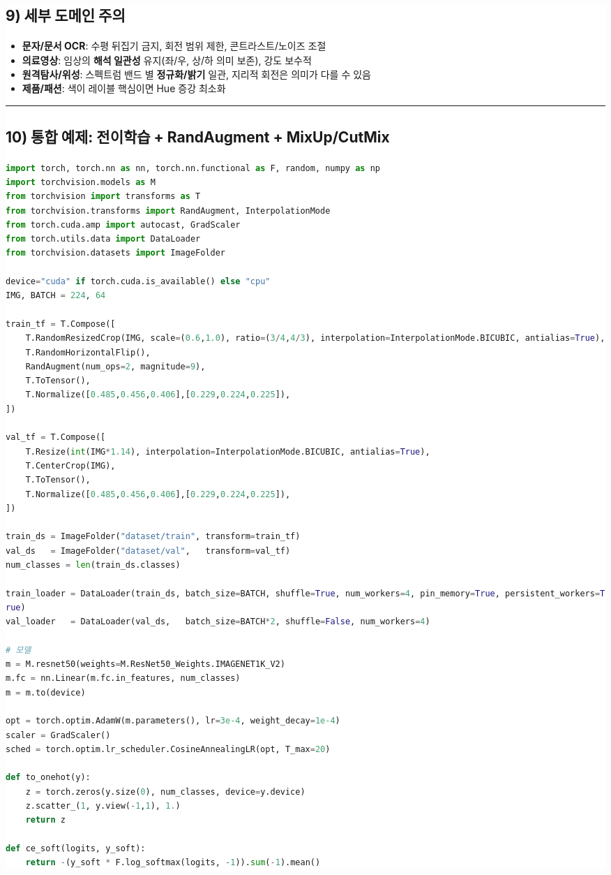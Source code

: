 
## 9) 세부 도메인 주의

- **문자/문서 OCR**: 수평 뒤집기 금지, 회전 범위 제한, 콘트라스트/노이즈 조절  
- **의료영상**: 임상의 **해석 일관성** 유지(좌/우, 상/하 의미 보존), 강도 보수적  
- **원격탐사/위성**: 스펙트럼 밴드 별 **정규화/밝기** 일관, 지리적 회전은 의미가 다를 수 있음  
- **제품/패션**: 색이 레이블 핵심이면 Hue 증강 최소화

---

## 10) 통합 예제: 전이학습 + RandAugment + MixUp/CutMix

```python
import torch, torch.nn as nn, torch.nn.functional as F, random, numpy as np
import torchvision.models as M
from torchvision import transforms as T
from torchvision.transforms import RandAugment, InterpolationMode
from torch.cuda.amp import autocast, GradScaler
from torch.utils.data import DataLoader
from torchvision.datasets import ImageFolder

device="cuda" if torch.cuda.is_available() else "cpu"
IMG, BATCH = 224, 64

train_tf = T.Compose([
    T.RandomResizedCrop(IMG, scale=(0.6,1.0), ratio=(3/4,4/3), interpolation=InterpolationMode.BICUBIC, antialias=True),
    T.RandomHorizontalFlip(),
    RandAugment(num_ops=2, magnitude=9),
    T.ToTensor(),
    T.Normalize([0.485,0.456,0.406],[0.229,0.224,0.225]),
])

val_tf = T.Compose([
    T.Resize(int(IMG*1.14), interpolation=InterpolationMode.BICUBIC, antialias=True),
    T.CenterCrop(IMG),
    T.ToTensor(),
    T.Normalize([0.485,0.456,0.406],[0.229,0.224,0.225]),
])

train_ds = ImageFolder("dataset/train", transform=train_tf)
val_ds   = ImageFolder("dataset/val",   transform=val_tf)
num_classes = len(train_ds.classes)

train_loader = DataLoader(train_ds, batch_size=BATCH, shuffle=True, num_workers=4, pin_memory=True, persistent_workers=True)
val_loader   = DataLoader(val_ds,   batch_size=BATCH*2, shuffle=False, num_workers=4)

# 모델
m = M.resnet50(weights=M.ResNet50_Weights.IMAGENET1K_V2)
m.fc = nn.Linear(m.fc.in_features, num_classes)
m = m.to(device)

opt = torch.optim.AdamW(m.parameters(), lr=3e-4, weight_decay=1e-4)
scaler = GradScaler()
sched = torch.optim.lr_scheduler.CosineAnnealingLR(opt, T_max=20)

def to_onehot(y):
    z = torch.zeros(y.size(0), num_classes, device=y.device)
    z.scatter_(1, y.view(-1,1), 1.)
    return z

def ce_soft(logits, y_soft):
    return -(y_soft * F.log_softmax(logits, -1)).sum(-1).mean()
```